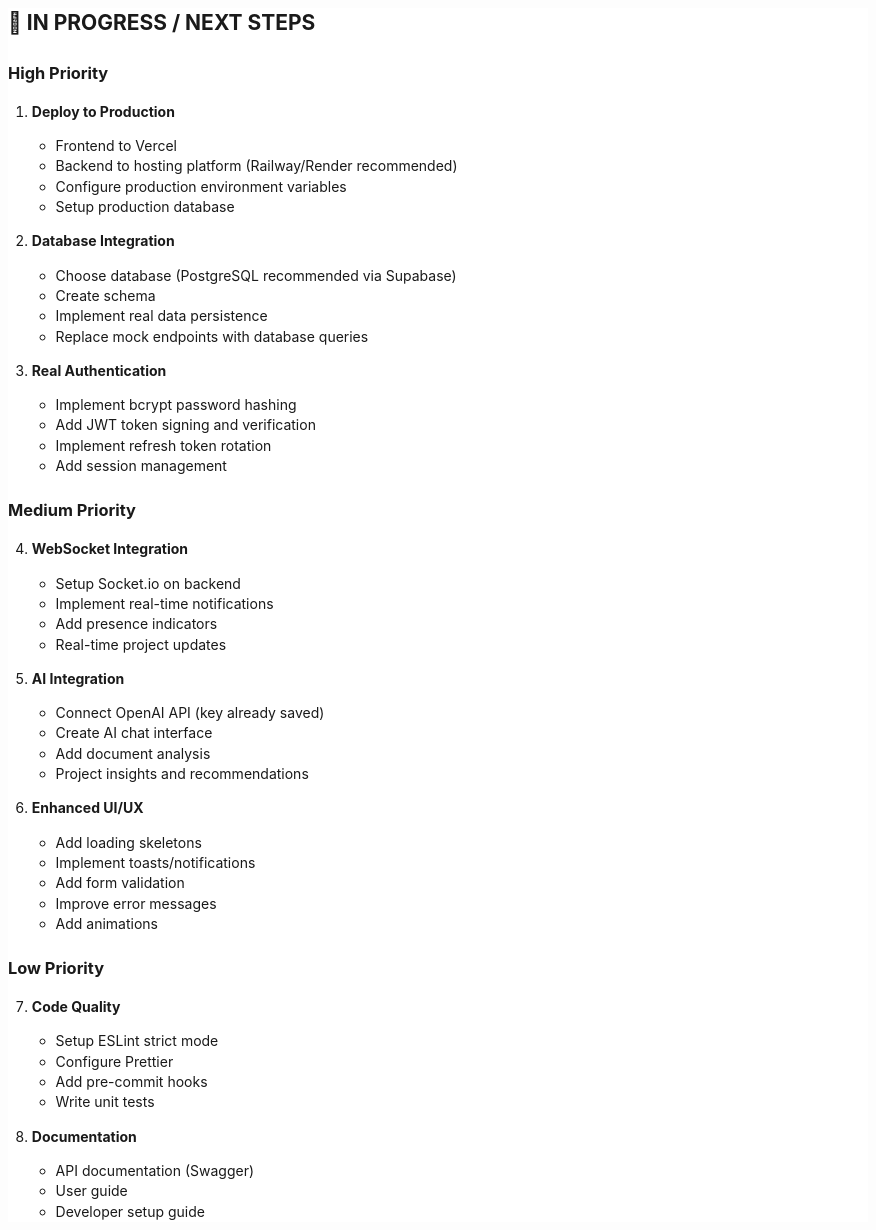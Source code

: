 ## 🚧 IN PROGRESS / NEXT STEPS

### High Priority
1. **Deploy to Production**
   - Frontend to Vercel
   - Backend to hosting platform (Railway/Render recommended)
   - Configure production environment variables
   - Setup production database

2. **Database Integration**
   - Choose database (PostgreSQL recommended via Supabase)
   - Create schema
   - Implement real data persistence
   - Replace mock endpoints with database queries

3. **Real Authentication**
   - Implement bcrypt password hashing
   - Add JWT token signing and verification
   - Implement refresh token rotation
   - Add session management

### Medium Priority
4. **WebSocket Integration**
   - Setup Socket.io on backend
   - Implement real-time notifications
   - Add presence indicators
   - Real-time project updates

5. **AI Integration**
   - Connect OpenAI API (key already saved)
   - Create AI chat interface
   - Add document analysis
   - Project insights and recommendations

6. **Enhanced UI/UX**
   - Add loading skeletons
   - Implement toasts/notifications
   - Add form validation
   - Improve error messages
   - Add animations

### Low Priority
7. **Code Quality**
   - Setup ESLint strict mode
   - Configure Prettier
   - Add pre-commit hooks
   - Write unit tests

8. **Documentation**
   - API documentation (Swagger)
   - User guide
   - Developer setup guide
